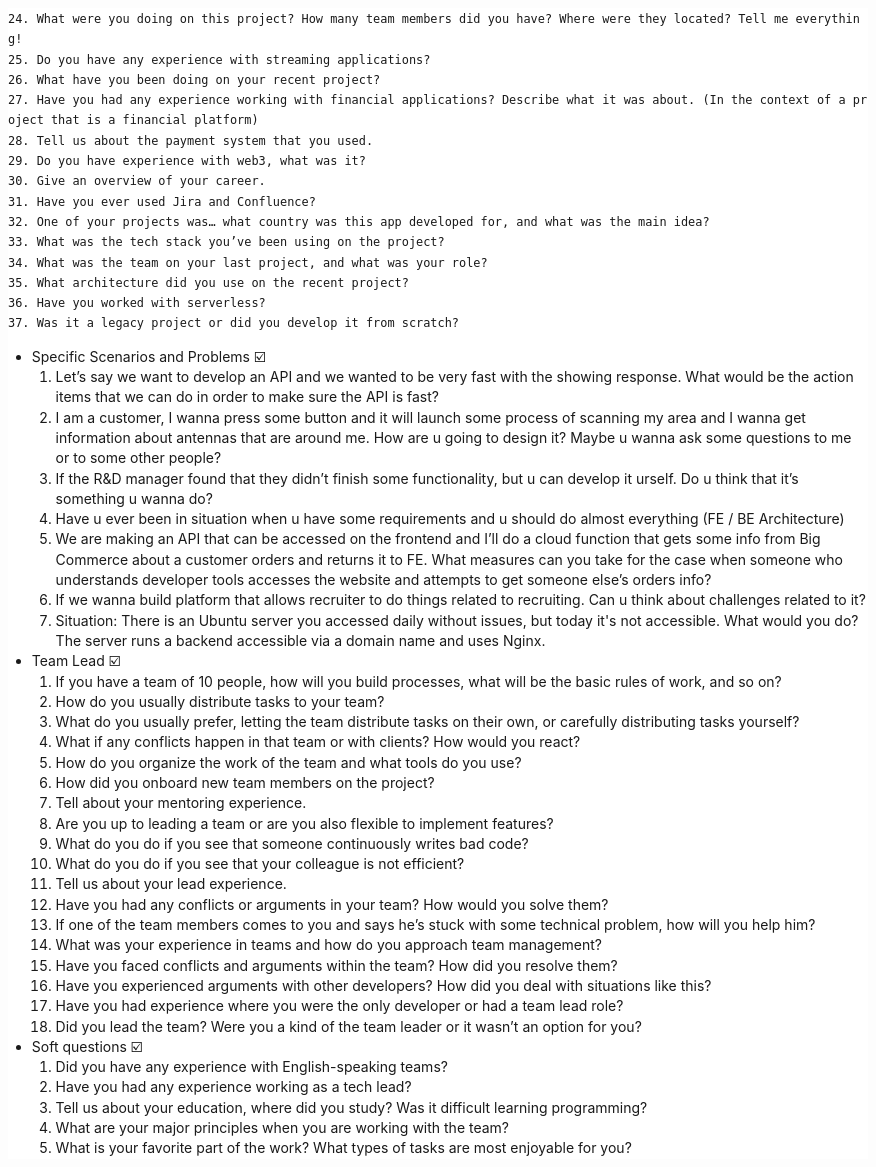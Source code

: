     24. What were you doing on this project? How many team members did you have? Where were they located? Tell me everything!
    25. Do you have any experience with streaming applications?
    26. What have you been doing on your recent project?
    27. Have you had any experience working with financial applications? Describe what it was about. (In the context of a project that is a financial platform)
    28. Tell us about the payment system that you used.
    29. Do you have experience with web3, what was it?
    30. Give an overview of your career.
    31. Have you ever used Jira and Confluence?
    32. One of your projects was… what country was this app developed for, and what was the main idea?
    33. What was the tech stack you’ve been using on the project?
    34. What was the team on your last project, and what was your role?
    35. What architecture did you use on the recent project?
    36. Have you worked with serverless?
    37. Was it a legacy project or did you develop it from scratch?
- Specific Scenarios and Problems ☑️
    1. Let’s say we want to develop an API and we wanted to be very fast with the showing response. What would be the action items that we can do in order to make sure the API is fast?
    2. I am a customer, I wanna press some button and it will launch some process of scanning my area and I wanna get information about antennas that are around me. How are u going to design it? Maybe u wanna ask some questions to me or to some other people?
    3. If the R&D manager found that they didn’t finish some functionality, but u can develop it urself. Do u think that it’s something u wanna do?
    4. Have u ever been in situation when u have some requirements and u should do almost everything (FE / BE Architecture)
    5. We are making an API that can be accessed on the frontend and I’ll do a cloud function that gets some info from Big Commerce about a customer orders and returns it to FE. What measures can you take for the case when someone who understands developer tools accesses the website and attempts to get someone else’s orders info?
    6. If we wanna build platform that allows recruiter to do things related to recruiting. Can u think about challenges related to it?
    7. Situation: There is an Ubuntu server you accessed daily without issues, but today it's not accessible. What would you do? The server runs a backend accessible via a domain name and uses Nginx.
- Team Lead ☑️
    1. If you have a team of 10 people, how will you build processes, what will be the basic rules of work, and so on?
    2. How do you usually distribute tasks to your team?
    3. What do you usually prefer, letting the team distribute tasks on their own, or carefully distributing tasks yourself?
    4. What if any conflicts happen in that team or with clients? How would you react?
    5. How do you organize the work of the team and what tools do you use?
    6. How did you onboard new team members on the project?
    7. Tell about your mentoring experience.
    8. Are you up to leading a team or are you also flexible to implement features?
    9. What do you do if you see that someone continuously writes bad code?
    10. What do you do if you see that your colleague is not efficient?
    11. Tell us about your lead experience.
    12. Have you had any conflicts or arguments in your team? How would you solve them?
    13. If one of the team members comes to you and says he’s stuck with some technical problem, how will you help him?
    14. What was your experience in teams and how do you approach team management?
    15. Have you faced conflicts and arguments within the team? How did you resolve them?
    16. Have you experienced arguments with other developers? How did you deal with situations like this?
    17. Have you had experience where you were the only developer or had a team lead role?
    18. Did you lead the team? Were you a kind of the team leader or it wasn’t an option for you?
- Soft questions ☑️
    1. Did you have any experience with English-speaking teams?
    2. Have you had any experience working as a tech lead?
    3. Tell us about your education, where did you study? Was it difficult learning programming?
    4. What are your major principles when you are working with the team?
    5. What is your favorite part of the work? What types of tasks are most enjoyable for you?